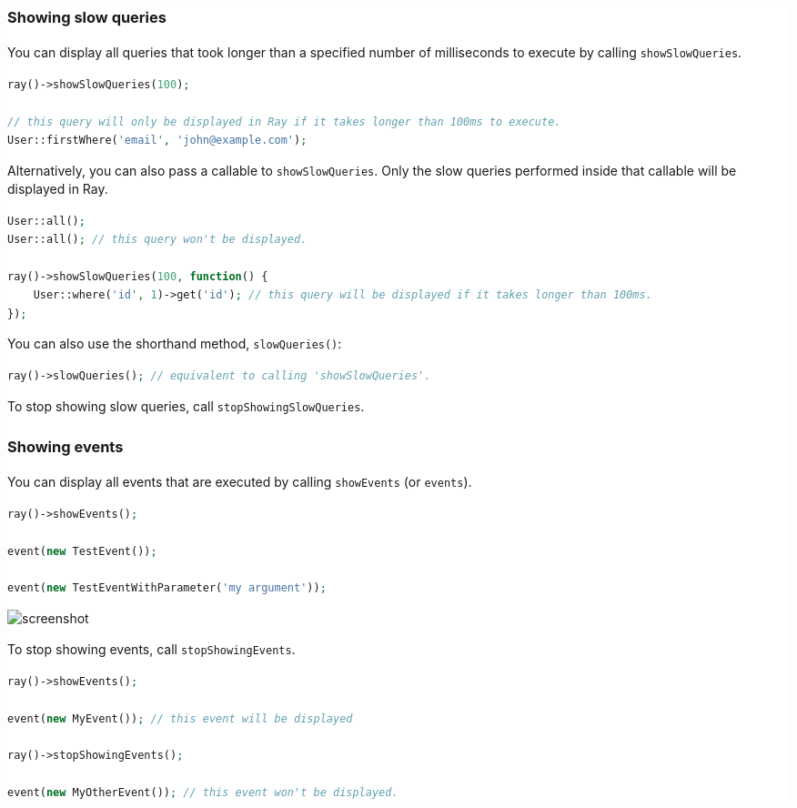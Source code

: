 ### Showing slow queries

You can display all queries that took longer than a specified number of milliseconds to execute by calling `showSlowQueries`.

```php
ray()->showSlowQueries(100);

// this query will only be displayed in Ray if it takes longer than 100ms to execute.
User::firstWhere('email', 'john@example.com');
```

Alternatively, you can also pass a callable to `showSlowQueries`. Only the slow queries performed inside that callable will be displayed in Ray.

```php
User::all();
User::all(); // this query won't be displayed.

ray()->showSlowQueries(100, function() {
    User::where('id', 1)->get('id'); // this query will be displayed if it takes longer than 100ms.
});
```

You can also use the shorthand method, `slowQueries()`:

```php
ray()->slowQueries(); // equivalent to calling 'showSlowQueries'.
```

To stop showing slow queries, call `stopShowingSlowQueries`.

### Showing events

You can display all events that are executed by calling `showEvents` (or `events`).

```php
ray()->showEvents();

event(new TestEvent());

event(new TestEventWithParameter('my argument'));
```

![screenshot](/docs/ray/v1/images/event.jpg)

To stop showing events, call `stopShowingEvents`.

```php
ray()->showEvents();

event(new MyEvent()); // this event will be displayed

ray()->stopShowingEvents();

event(new MyOtherEvent()); // this event won't be displayed.
```
